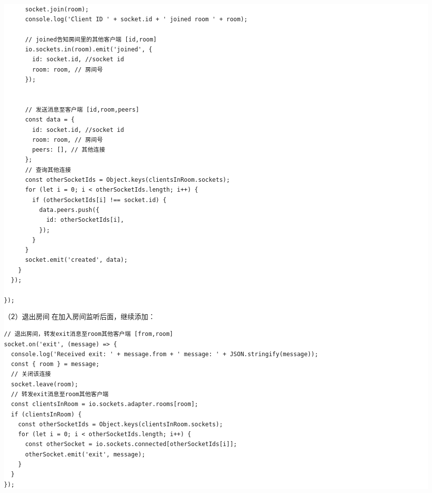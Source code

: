 ```shell
      socket.join(room);
      console.log('Client ID ' + socket.id + ' joined room ' + room);
      
      // joined告知房间里的其他客户端 [id,room]
      io.sockets.in(room).emit('joined', {
        id: socket.id, //socket id
        room: room, // 房间号
      });


      // 发送消息至客户端 [id,room,peers]
      const data = {
        id: socket.id, //socket id
        room: room, // 房间号
        peers: [], // 其他连接
      };
      // 查询其他连接
      const otherSocketIds = Object.keys(clientsInRoom.sockets);
      for (let i = 0; i < otherSocketIds.length; i++) {
        if (otherSocketIds[i] !== socket.id) {
          data.peers.push({
            id: otherSocketIds[i],
          });
        }
      }
      socket.emit('created', data);
    }
  });
  
});
```


（2）退出房间
在加入房间监听后面，继续添加：
```shell
// 退出房间，转发exit消息至room其他客户端 [from,room]
socket.on('exit', (message) => {
  console.log('Received exit: ' + message.from + ' message: ' + JSON.stringify(message));
  const { room } = message;
  // 关闭该连接
  socket.leave(room);
  // 转发exit消息至room其他客户端
  const clientsInRoom = io.sockets.adapter.rooms[room];
  if (clientsInRoom) {
    const otherSocketIds = Object.keys(clientsInRoom.sockets);
    for (let i = 0; i < otherSocketIds.length; i++) {
      const otherSocket = io.sockets.connected[otherSocketIds[i]];
      otherSocket.emit('exit', message);
    }
  }
});
```
